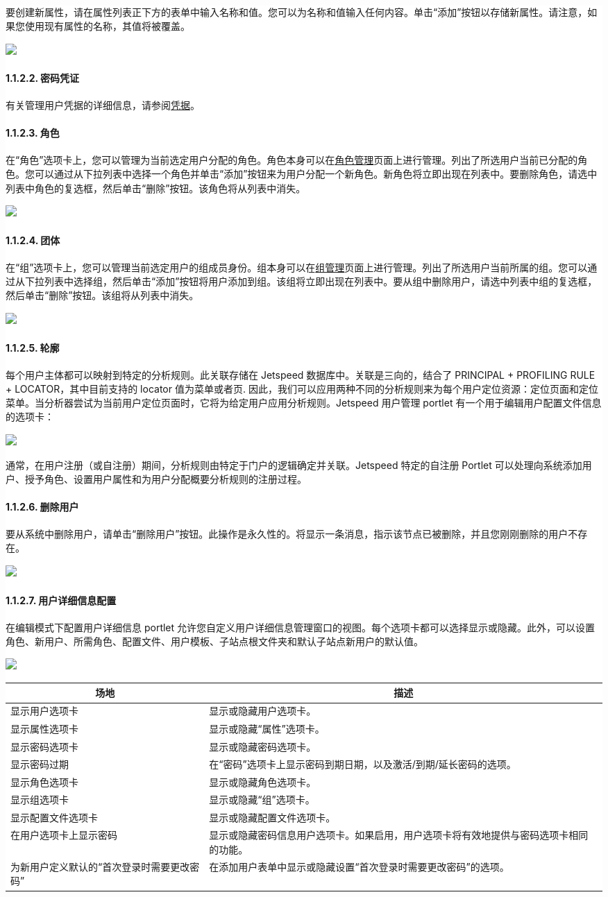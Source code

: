 要创建新属性，请在属性列表正下方的表单中输入名称和值。您可以为名称和值输入任何内容。单击“添加”按钮以存储新属性。请注意，如果您使用现有属性的名称，其值将被覆盖。

![](file:///C:\Users\johnfeng\AppData\Local\Temp\ksohtml12504\wps96.jpg)

#### 1.1.2.2. **密码凭证**

有关管理用户凭据的详细信息，请参阅[凭据](https://portals.apache.org/jetspeed-2/adminguide/credentials.html)。

#### 1.1.2.3. **角色**

在“角色”选项卡上，您可以管理为当前选定用户分配的角色。角色本身可以在[角色管理](https://portals.apache.org/jetspeed-2/adminguide/roles.html)页面上进行管理。列出了所选用户当前已分配的角色。您可以通过从下拉列表中选择一个角色并单击“添加”按钮来为用户分配一个新角色。新角色将立即出现在列表中。要删除角色，请选中列表中角色的复选框，然后单击“删除”按钮。该角色将从列表中消失。

![](file:///C:\Users\johnfeng\AppData\Local\Temp\ksohtml12504\wps97.jpg)

#### 1.1.2.4. **团体**

在“组”选项卡上，您可以管理当前选定用户的组成员身份。组本身可以在[组管理](https://portals.apache.org/jetspeed-2/adminguide/groups.html)页面上进行管理。列出了所选用户当前所属的组。您可以通过从下拉列表中选择组，然后单击“添加”按钮将用户添加到组。该组将立即出现在列表中。要从组中删除用户，请选中列表中组的复选框，然后单击“删除”按钮。该组将从列表中消失。

![](file:///C:\Users\johnfeng\AppData\Local\Temp\ksohtml12504\wps98.jpg)

#### 1.1.2.5. **轮廓**

每个用户主体都可以映射到特定的分析规则。此关联存储在 Jetspeed 数据库中。关联是三向的，结合了 PRINCIPAL + PROFILING RULE + LOCATOR，其中目前支持的 locator 值为菜单或者页. 因此，我们可以应用两种不同的分析规则来为每个用户定位资源：定位页面和定位菜单。当分析器尝试为当前用户定位页面时，它将为给定用户应用分析规则。Jetspeed 用户管理 portlet 有一个用于编辑用户配置文件信息的选项卡：

![](file:///C:\Users\johnfeng\AppData\Local\Temp\ksohtml12504\wps99.jpg)

通常，在用户注册（或自注册）期间，分析规则由特定于门户的逻辑确定并关联。Jetspeed 特定的自注册 Portlet 可以处理向系统添加用户、授予角色、设置用户属性和为用户分配概要分析规则的注册过程。

#### 1.1.2.6. **删除用户**

要从系统中删除用户，请单击“删除用户”按钮。此操作是永久性的。将显示一条消息，指示该节点已被删除，并且您刚刚删除的用户不存在。

![](file:///C:\Users\johnfeng\AppData\Local\Temp\ksohtml12504\wps100.jpg)

#### 1.1.2.7. **用户详细信息配置**

在编辑模式下配置用户详细信息 portlet 允许您自定义用户详细信息管理窗口的视图。每个选项卡都可以选择显示或隐藏。此外，可以设置角色、新用户、所需角色、配置文件、用户模板、子站点根文件夹和默认子站点新用户的默认值。

![](file:///C:\Users\johnfeng\AppData\Local\Temp\ksohtml12504\wps101.jpg)


| **场地**                                     | **描述**                                                                                                                                         |
| -------------------------------------------- | ------------------------------------------------------------------------------------------------------------------------------------------------ |
| 显示用户选项卡                               | 显示或隐藏用户选项卡。                                                                                                                           |
| 显示属性选项卡                               | 显示或隐藏“属性”选项卡。                                                                                                                       |
| 显示密码选项卡                               | 显示或隐藏密码选项卡。                                                                                                                           |
| 显示密码过期                                 | 在“密码”选项卡上显示密码到期日期，以及激活/到期/延长密码的选项。                                                                               |
| 显示角色选项卡                               | 显示或隐藏角色选项卡。                                                                                                                           |
| 显示组选项卡                                 | 显示或隐藏“组”选项卡。                                                                                                                         |
| 显示配置文件选项卡                           | 显示或隐藏配置文件选项卡。                                                                                                                       |
| 在用户选项卡上显示密码                       | 显示或隐藏密码信息用户选项卡。如果启用，用户选项卡将有效地提供与密码选项卡相同的功能。                                                           |
| 为新用户定义默认的“首次登录时需要更改密码” | 在添加用户表单中显示或隐藏设置“首次登录时需要更改密码”的选项。                                                                                 |